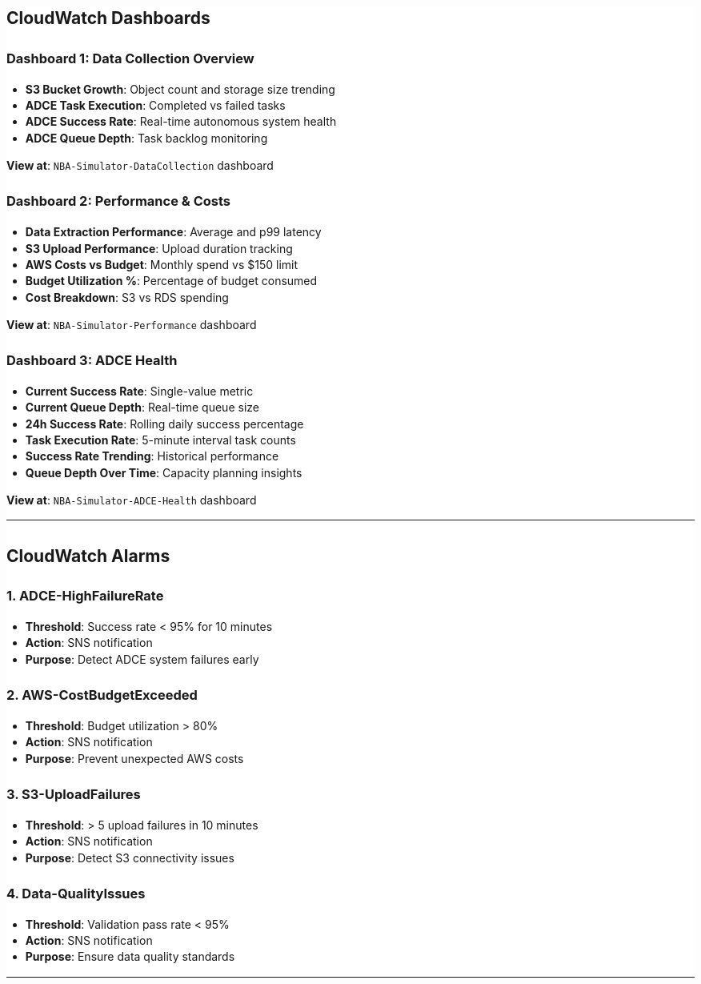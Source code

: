 
## CloudWatch Dashboards

### Dashboard 1: Data Collection Overview
- **S3 Bucket Growth**: Object count and storage size trending
- **ADCE Task Execution**: Completed vs failed tasks
- **ADCE Success Rate**: Real-time autonomous system health
- **ADCE Queue Depth**: Task backlog monitoring

**View at**: `NBA-Simulator-DataCollection` dashboard

### Dashboard 2: Performance & Costs
- **Data Extraction Performance**: Average and p99 latency
- **S3 Upload Performance**: Upload duration tracking
- **AWS Costs vs Budget**: Monthly spend vs $150 limit
- **Budget Utilization %**: Percentage of budget consumed
- **Cost Breakdown**: S3 vs RDS spending

**View at**: `NBA-Simulator-Performance` dashboard

### Dashboard 3: ADCE Health
- **Current Success Rate**: Single-value metric
- **Current Queue Depth**: Real-time queue size
- **24h Success Rate**: Rolling daily success percentage
- **Task Execution Rate**: 5-minute interval task counts
- **Success Rate Trending**: Historical performance
- **Queue Depth Over Time**: Capacity planning insights

**View at**: `NBA-Simulator-ADCE-Health` dashboard

---

## CloudWatch Alarms

### 1. ADCE-HighFailureRate
- **Threshold**: Success rate < 95% for 10 minutes
- **Action**: SNS notification
- **Purpose**: Detect ADCE system failures early

### 2. AWS-CostBudgetExceeded
- **Threshold**: Budget utilization > 80%
- **Action**: SNS notification
- **Purpose**: Prevent unexpected AWS costs

### 3. S3-UploadFailures
- **Threshold**: > 5 upload failures in 10 minutes
- **Action**: SNS notification
- **Purpose**: Detect S3 connectivity issues

### 4. Data-QualityIssues
- **Threshold**: Validation pass rate < 95%
- **Action**: SNS notification
- **Purpose**: Ensure data quality standards

---